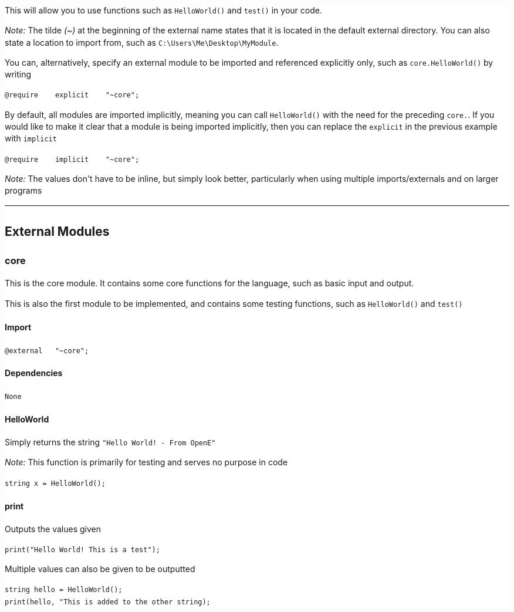This will allow you to use functions such as `HelloWorld()` and `test()` in your code.

_Note:_ The tilde _(~)_ at the beginning of the external name states that it is located in the default external directory.
You can also state a location to import from, such as `C:\Users\Me\Desktop\MyModule`.

You can, alternatively, specify an external module to be imported and referenced explicitly only,
such as `core.HelloWorld()` by writing
~~~
@require    explicit    "~core";
~~~ 

By default, all modules are imported implicitly, meaning you can call `HelloWorld()` with the need for the preceding `core.`.
If you would like to make it clear that a module is being imported implicitly,
then you can replace the `explicit` in the previous example with `implicit`
~~~
@require    implicit    "~core";
~~~

_Note:_ The values don't have to be inline, but simply look better, particularly when using multiple
imports/externals and on larger programs

---

## External Modules

### core
This is the core module. It contains some core functions for the language, such as basic input and output.

This is also the first module to be implemented, and contains some testing functions, such as `HelloWorld()` and `test()`
#### Import
~~~
@external   "~core";
~~~
#### Dependencies
~~~
None
~~~

#### HelloWorld
Simply returns the string `"Hello World! - From OpenE"`

_Note:_ This function is primarily for testing and serves no purpose in code
~~~
string x = HelloWorld();
~~~

#### print
Outputs the values given
~~~
print("Hello World! This is a test");
~~~
Multiple values can also be given to be outputted
~~~
string hello = HelloWorld();
print(hello, "This is added to the other string);
~~~

